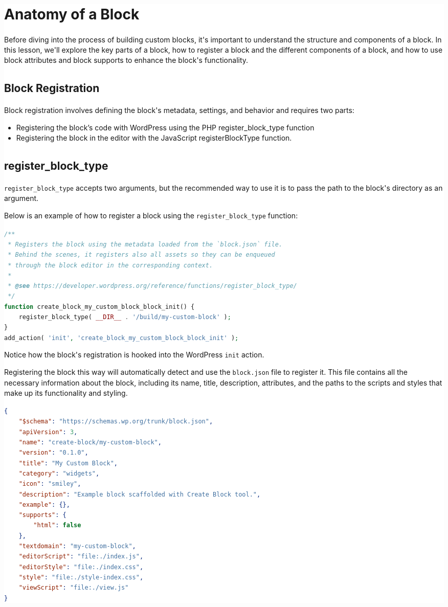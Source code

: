 # Anatomy of a Block

Before diving into the process of building custom blocks, it's important to understand the structure and components of a block. In this lesson, we'll explore the key parts of a block, how to register a block and the different components of a block, and how to use block attributes and block supports to enhance the block's functionality.

## Block Registration

Block registration involves defining the block's metadata, settings, and behavior and requires two parts:

- Registering the block’s code with WordPress using the PHP register\_block\_type function  
- Registering the block in the editor with the JavaScript registerBlockType function.

## register\_block\_type

`register_block_type` accepts two arguments, but the recommended way to use it is to pass the path to the block's directory as an argument. 

Below is an example of how to register a block using the `register_block_type` function:

```php
/**
 * Registers the block using the metadata loaded from the `block.json` file.
 * Behind the scenes, it registers also all assets so they can be enqueued
 * through the block editor in the corresponding context.
 *
 * @see https://developer.wordpress.org/reference/functions/register_block_type/
 */
function create_block_my_custom_block_block_init() {
	register_block_type( __DIR__ . '/build/my-custom-block' );
}
add_action( 'init', 'create_block_my_custom_block_block_init' );
```

Notice how the block's registration is hooked into the WordPress `init` action. 

Registering the block this way will automatically detect and use the `block.json` file to register it. This file contains all the necessary information about the block, including its name, title, description, attributes, and the paths to the scripts and styles that make up its functionality and styling. 

```json
{
	"$schema": "https://schemas.wp.org/trunk/block.json",
	"apiVersion": 3,
	"name": "create-block/my-custom-block",
	"version": "0.1.0",
	"title": "My Custom Block",
	"category": "widgets",
	"icon": "smiley",
	"description": "Example block scaffolded with Create Block tool.",
	"example": {},
	"supports": {
		"html": false
	},
	"textdomain": "my-custom-block",
	"editorScript": "file:./index.js",
	"editorStyle": "file:./index.css",
	"style": "file:./style-index.css",
	"viewScript": "file:./view.js"
}
```
